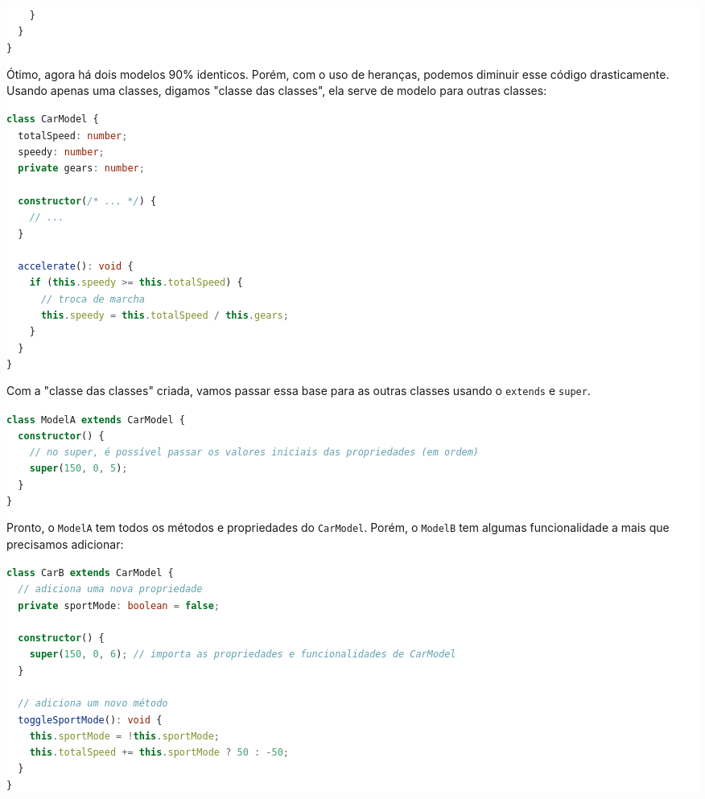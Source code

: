 ```ts
    }
  }
}
```

Ótimo, agora há dois modelos 90% identicos. Porém, com o uso de heranças, podemos diminuir esse código drasticamente. Usando apenas uma classes, digamos "classe das classes", ela serve de modelo para outras classes:

```ts
class CarModel {
  totalSpeed: number;
  speedy: number;
  private gears: number;

  constructor(/* ... */) {
    // ...
  }

  accelerate(): void {
    if (this.speedy >= this.totalSpeed) {
      // troca de marcha
      this.speedy = this.totalSpeed / this.gears;
    }
  }
}
```

Com a "classe das classes" criada, vamos passar essa base para as outras classes usando o `extends` e `super`.

```ts
class ModelA extends CarModel {
  constructor() {
    // no super, é possível passar os valores iniciais das propriedades (em ordem)
    super(150, 0, 5);
  }
}
```

Pronto, o `ModelA` tem todos os métodos e propriedades do `CarModel`. Porém, o `ModelB` tem algumas funcionalidade a mais que precisamos adicionar:

```ts
class CarB extends CarModel {
  // adiciona uma nova propriedade
  private sportMode: boolean = false;

  constructor() {
    super(150, 0, 6); // importa as propriedades e funcionalidades de CarModel
  }

  // adiciona um novo método
  toggleSportMode(): void {
    this.sportMode = !this.sportMode;
    this.totalSpeed += this.sportMode ? 50 : -50;
  }
}
```
